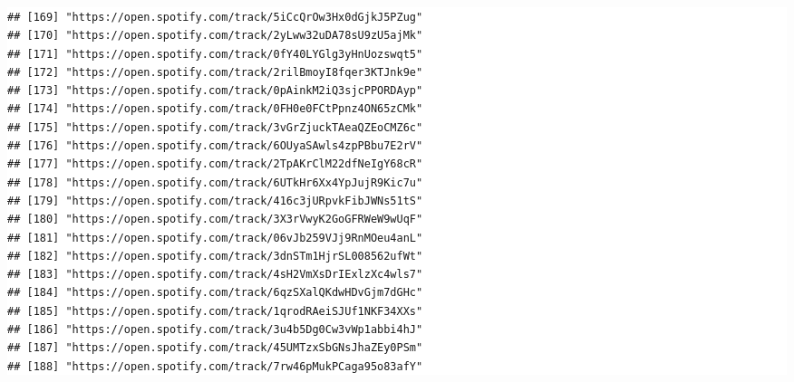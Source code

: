     ## [169] "https://open.spotify.com/track/5iCcQrOw3Hx0dGjkJ5PZug"
    ## [170] "https://open.spotify.com/track/2yLww32uDA78sU9zU5ajMk"
    ## [171] "https://open.spotify.com/track/0fY40LYGlg3yHnUozswqt5"
    ## [172] "https://open.spotify.com/track/2rilBmoyI8fqer3KTJnk9e"
    ## [173] "https://open.spotify.com/track/0pAinkM2iQ3sjcPPORDAyp"
    ## [174] "https://open.spotify.com/track/0FH0e0FCtPpnz4ON65zCMk"
    ## [175] "https://open.spotify.com/track/3vGrZjuckTAeaQZEoCMZ6c"
    ## [176] "https://open.spotify.com/track/6OUyaSAwls4zpPBbu7E2rV"
    ## [177] "https://open.spotify.com/track/2TpAKrClM22dfNeIgY68cR"
    ## [178] "https://open.spotify.com/track/6UTkHr6Xx4YpJujR9Kic7u"
    ## [179] "https://open.spotify.com/track/416c3jURpvkFibJWNs51tS"
    ## [180] "https://open.spotify.com/track/3X3rVwyK2GoGFRWeW9wUqF"
    ## [181] "https://open.spotify.com/track/06vJb259VJj9RnMOeu4anL"
    ## [182] "https://open.spotify.com/track/3dnSTm1HjrSL008562ufWt"
    ## [183] "https://open.spotify.com/track/4sH2VmXsDrIExlzXc4wls7"
    ## [184] "https://open.spotify.com/track/6qzSXalQKdwHDvGjm7dGHc"
    ## [185] "https://open.spotify.com/track/1qrodRAeiSJUf1NKF34XXs"
    ## [186] "https://open.spotify.com/track/3u4b5Dg0Cw3vWp1abbi4hJ"
    ## [187] "https://open.spotify.com/track/45UMTzxSbGNsJhaZEy0PSm"
    ## [188] "https://open.spotify.com/track/7rw46pMukPCaga95o83afY"